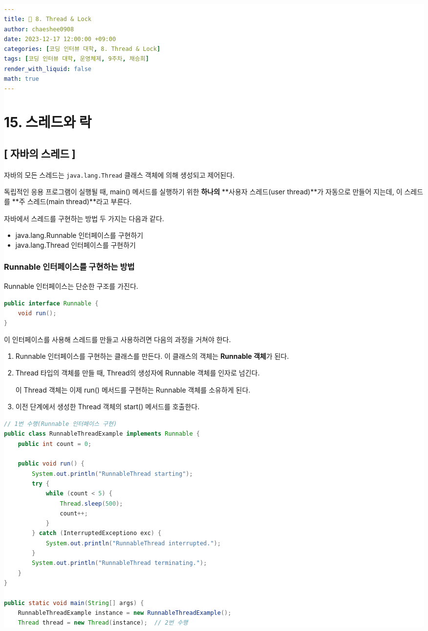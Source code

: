 ```yaml
---
title: 🐹 8. Thread & Lock
author: chaeshee0908
date: 2023-12-17 12:00:00 +09:00
categories: [코딩 인터뷰 대학, 8. Thread & Lock]
tags: [코딩 인터뷰 대학, 운영체제, 9주차, 채승희]
render_with_liquid: false
math: true
---
```


# 15. 스레드와 락

## [ 자바의 스레드 ]

자바의 모든 스레드는 `java.lang.Thread` 클래스 객체에 의해 생성되고 제어된다. 

독립적인 응용 프로그램이 실행될 때, main() 메서드를 실행하기 위한 **하나의** **사용자 스레드(user thread)**가 자동으로 만들어 지는데, 이 스레드를 **주 스레드(main thread)**라고 부른다. 

자바에서 스레드를 구현하는 방법 두 가지는 다음과 같다.

- java.lang.Runnable 인터페이스를 구현하기
- java.lang.Thread 인터페이스를 구현하기

### Runnable 인터페이스를 구현하는 방법

Runnable 인터페이스는 단순한 구조를 가진다.

```java
public interface Runnable {
    void run();
}
```

이 인터페이스를 사용해 스레드를 만들고 사용하려면 다음의 과정을 거쳐야 한다. 

1. Runnable 인터페이스를 구현하는 클래스를 만든다. 이 클래스의 객체는 **Runnable 객체**가 된다. 
2. Thread 타입의 객체를 만들 때, Thread의 생성자에 Runnable 객체를 인자로 넘긴다. 
    
    이 Thread 객체는 이제 run() 메서드를 구현하는 Runnable 객체를 소유하게 된다. 
    
3. 이전 단계에서 생성한 Thread 객체의 start() 메서드를 호출한다. 

```java
// 1번 수행(Runnable 인터페이스 구현)
public class RunnableThreadExample implements Runnable {
    public int count = 0;

    public void run() {
        System.out.println("RunnableThread starting");
        try {
            while (count < 5) {
                Thread.sleep(500);
                count++;
            }
        } catch (InterruptedExceptiono exc) {
            System.out.println("RunnableThread interrupted.");
        }
        System.out.println("RunnableThread terminating.");
    }
}

public static void main(String[] args) {
    RunnableThreadExample instance = new RunnableThreadExample();
    Thread thread = new Thread(instance);  // 2번 수행
```